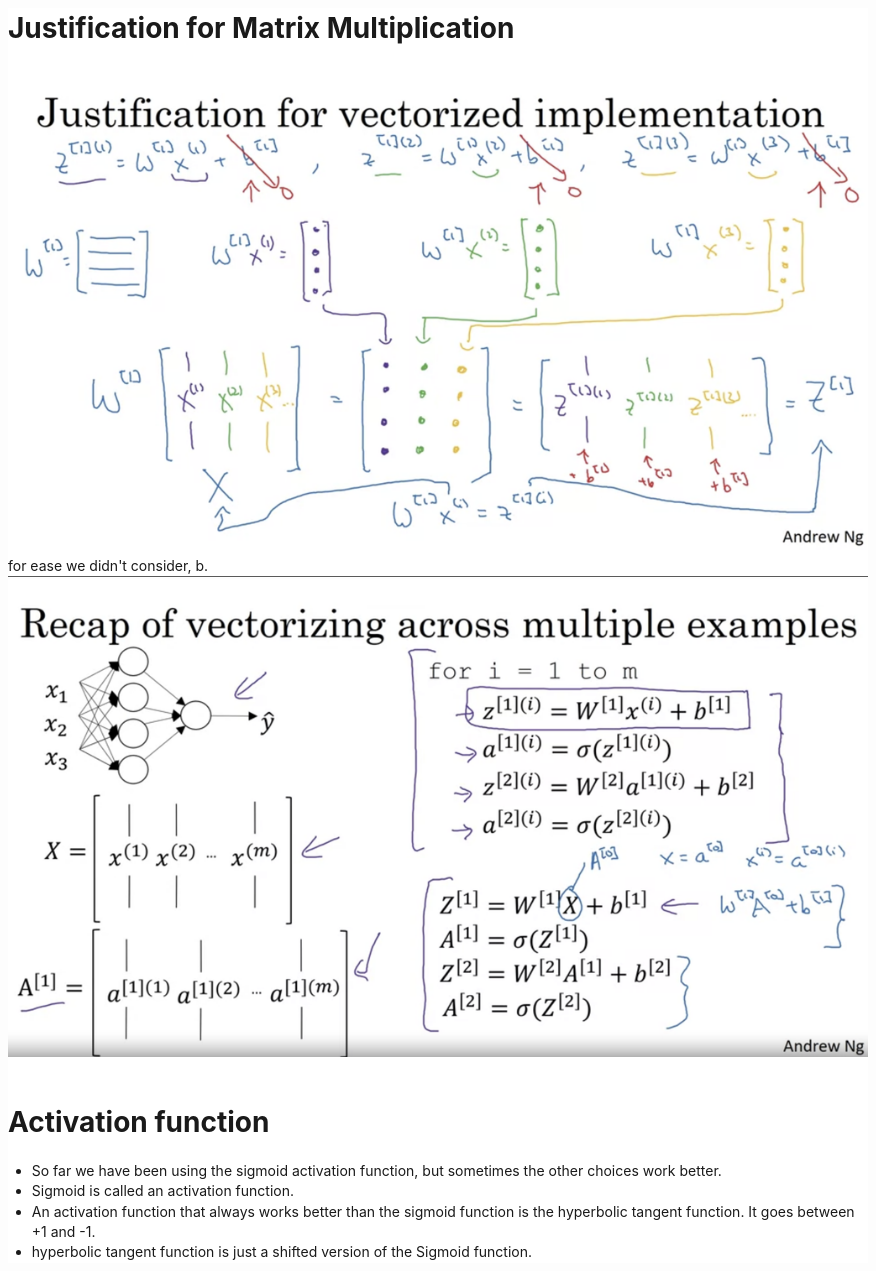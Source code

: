 # Justification for Matrix Multiplication
![](Images_Course1/img63.png)
for ease we didn't consider, b.
![](Images_Course1/img64.png)
# Activation function 
- So far we have been using the sigmoid activation function, but sometimes the other choices work better.
- Sigmoid is called an activation function.
- An activation function that always works better than the sigmoid function is the hyperbolic tangent function. It goes between +1 and -1.
- hyperbolic tangent function is just a shifted version of the Sigmoid function.